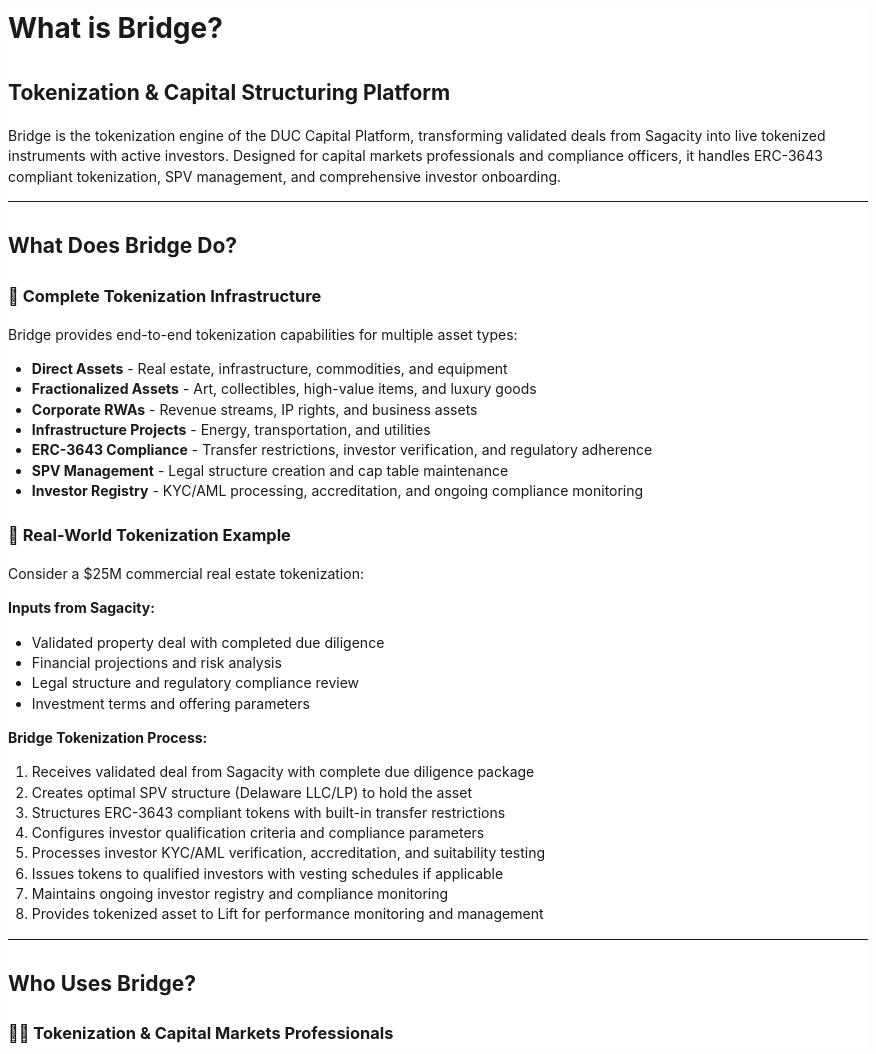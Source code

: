 # What is Bridge?

## Tokenization & Capital Structuring Platform

Bridge is the tokenization engine of the DUC Capital Platform, transforming validated deals from Sagacity into live tokenized instruments with active investors. Designed for capital markets professionals and compliance officers, it handles ERC-3643 compliant tokenization, SPV management, and comprehensive investor onboarding.

---

## What Does Bridge Do?

### 🌉 **Complete Tokenization Infrastructure**

Bridge provides end-to-end tokenization capabilities for multiple asset types:

- **Direct Assets** - Real estate, infrastructure, commodities, and equipment
- **Fractionalized Assets** - Art, collectibles, high-value items, and luxury goods
- **Corporate RWAs** - Revenue streams, IP rights, and business assets
- **Infrastructure Projects** - Energy, transportation, and utilities
- **ERC-3643 Compliance** - Transfer restrictions, investor verification, and regulatory adherence
- **SPV Management** - Legal structure creation and cap table maintenance
- **Investor Registry** - KYC/AML processing, accreditation, and ongoing compliance monitoring

### 🏢 **Real-World Tokenization Example**

Consider a $25M commercial real estate tokenization:

**Inputs from Sagacity:**
- Validated property deal with completed due diligence
- Financial projections and risk analysis
- Legal structure and regulatory compliance review
- Investment terms and offering parameters

**Bridge Tokenization Process:**
1. Receives validated deal from Sagacity with complete due diligence package
2. Creates optimal SPV structure (Delaware LLC/LP) to hold the asset
3. Structures ERC-3643 compliant tokens with built-in transfer restrictions
4. Configures investor qualification criteria and compliance parameters
5. Processes investor KYC/AML verification, accreditation, and suitability testing
6. Issues tokens to qualified investors with vesting schedules if applicable
7. Maintains ongoing investor registry and compliance monitoring
8. Provides tokenized asset to Lift for performance monitoring and management

---

## Who Uses Bridge?

### 👨‍💼 **Tokenization & Capital Markets Professionals**
